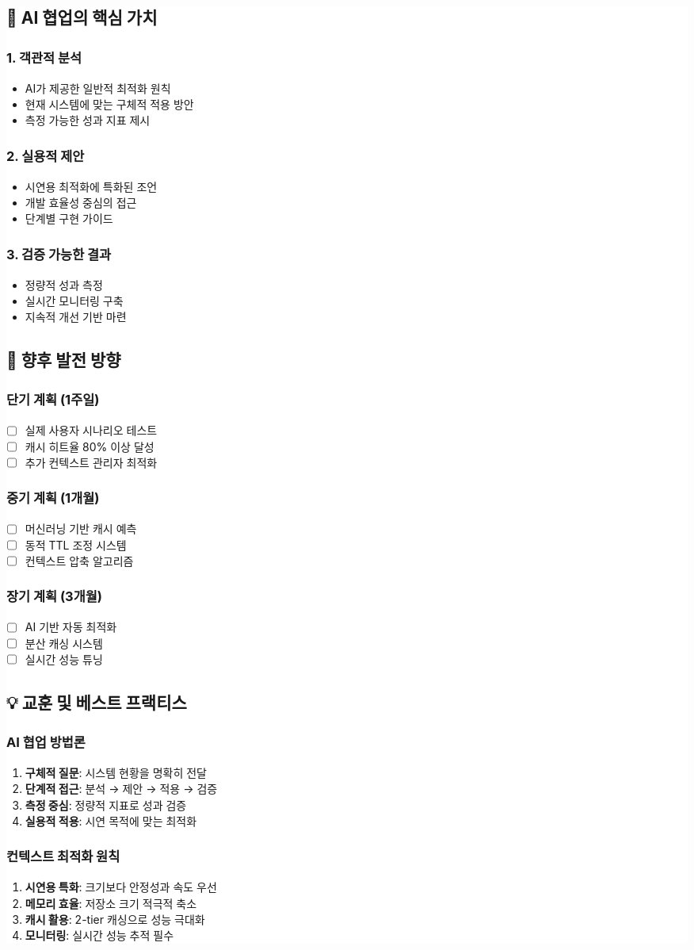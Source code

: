 ## 🎯 AI 협업의 핵심 가치

### 1. 객관적 분석
- AI가 제공한 일반적 최적화 원칙
- 현재 시스템에 맞는 구체적 적용 방안
- 측정 가능한 성과 지표 제시

### 2. 실용적 제안
- 시연용 최적화에 특화된 조언
- 개발 효율성 중심의 접근
- 단계별 구현 가이드

### 3. 검증 가능한 결과
- 정량적 성과 측정
- 실시간 모니터링 구축
- 지속적 개선 기반 마련

## 🚀 향후 발전 방향

### 단기 계획 (1주일)
- [ ] 실제 사용자 시나리오 테스트
- [ ] 캐시 히트율 80% 이상 달성
- [ ] 추가 컨텍스트 관리자 최적화

### 중기 계획 (1개월)
- [ ] 머신러닝 기반 캐시 예측
- [ ] 동적 TTL 조정 시스템
- [ ] 컨텍스트 압축 알고리즘

### 장기 계획 (3개월)
- [ ] AI 기반 자동 최적화
- [ ] 분산 캐싱 시스템
- [ ] 실시간 성능 튜닝

## 💡 교훈 및 베스트 프랙티스

### AI 협업 방법론
1. **구체적 질문**: 시스템 현황을 명확히 전달
2. **단계적 접근**: 분석 → 제안 → 적용 → 검증
3. **측정 중심**: 정량적 지표로 성과 검증
4. **실용적 적용**: 시연 목적에 맞는 최적화

### 컨텍스트 최적화 원칙
1. **시연용 특화**: 크기보다 안정성과 속도 우선
2. **메모리 효율**: 저장소 크기 적극적 축소
3. **캐시 활용**: 2-tier 캐싱으로 성능 극대화
4. **모니터링**: 실시간 성능 추적 필수
